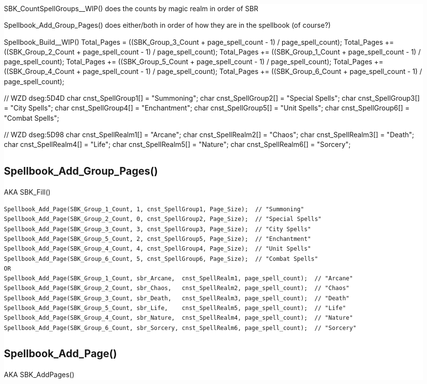 SBK_CountSpellGroups__WIP() does the counts by magic realm in order of SBR

Spellbook_Add_Group_Pages() does either/both in order of how they are in the spellbook (of course?)

Spellbook_Build__WIP()
    Total_Pages =  ((SBK_Group_3_Count + page_spell_count - 1) / page_spell_count);
    Total_Pages += ((SBK_Group_2_Count + page_spell_count - 1) / page_spell_count);
    Total_Pages += ((SBK_Group_1_Count + page_spell_count - 1) / page_spell_count);
    Total_Pages += ((SBK_Group_5_Count + page_spell_count - 1) / page_spell_count);
    Total_Pages += ((SBK_Group_4_Count + page_spell_count - 1) / page_spell_count);
    Total_Pages += ((SBK_Group_6_Count + page_spell_count - 1) / page_spell_count);

// WZD dseg:5D4D
char cnst_SpellGroup1[] = "Summoning";
char cnst_SpellGroup2[] = "Special Spells";
char cnst_SpellGroup3[] = "City Spells";
char cnst_SpellGroup4[] = "Enchantment";
char cnst_SpellGroup5[] = "Unit Spells";
char cnst_SpellGroup6[] = "Combat Spells";

// WZD dseg:5D98
char cnst_SpellRealm1[] = "Arcane";
char cnst_SpellRealm2[] = "Chaos";
char cnst_SpellRealm3[] = "Death";
char cnst_SpellRealm4[] = "Life";
char cnst_SpellRealm5[] = "Nature";
char cnst_SpellRealm6[] = "Sorcery";



## Spellbook_Add_Group_Pages()
AKA SBK_Fill()

    Spellbook_Add_Page(SBK_Group_1_Count, 1, cnst_SpellGroup1, Page_Size);  // "Summoning"
    Spellbook_Add_Page(SBK_Group_2_Count, 0, cnst_SpellGroup2, Page_Size);  // "Special Spells"
    Spellbook_Add_Page(SBK_Group_3_Count, 3, cnst_SpellGroup3, Page_Size);  // "City Spells"
    Spellbook_Add_Page(SBK_Group_5_Count, 2, cnst_SpellGroup5, Page_Size);  // "Enchantment"
    Spellbook_Add_Page(SBK_Group_4_Count, 4, cnst_SpellGroup4, Page_Size);  // "Unit Spells"
    Spellbook_Add_Page(SBK_Group_6_Count, 5, cnst_SpellGroup6, Page_Size);  // "Combat Spells"
    OR
    Spellbook_Add_Page(SBK_Group_1_Count, sbr_Arcane,  cnst_SpellRealm1, page_spell_count);  // "Arcane"
    Spellbook_Add_Page(SBK_Group_2_Count, sbr_Chaos,   cnst_SpellRealm2, page_spell_count);  // "Chaos"
    Spellbook_Add_Page(SBK_Group_3_Count, sbr_Death,   cnst_SpellRealm3, page_spell_count);  // "Death"
    Spellbook_Add_Page(SBK_Group_5_Count, sbr_Life,    cnst_SpellRealm5, page_spell_count);  // "Life"
    Spellbook_Add_Page(SBK_Group_4_Count, sbr_Nature,  cnst_SpellRealm4, page_spell_count);  // "Nature"
    Spellbook_Add_Page(SBK_Group_6_Count, sbr_Sorcery, cnst_SpellRealm6, page_spell_count);  // "Sorcery"





## Spellbook_Add_Page()
AKA SBK_AddPages()
